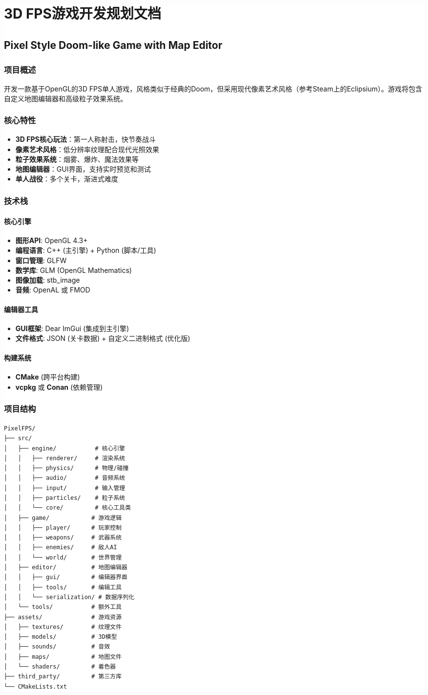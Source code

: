 # 3D FPS游戏开发规划文档
## Pixel Style Doom-like Game with Map Editor

### 项目概述
开发一款基于OpenGL的3D FPS单人游戏，风格类似于经典的Doom，但采用现代像素艺术风格（参考Steam上的Eclipsium）。游戏将包含自定义地图编辑器和高级粒子效果系统。

### 核心特性
- **3D FPS核心玩法**：第一人称射击，快节奏战斗
- **像素艺术风格**：低分辨率纹理配合现代光照效果
- **粒子效果系统**：烟雾、爆炸、魔法效果等
- **地图编辑器**：GUI界面，支持实时预览和测试
- **单人战役**：多个关卡，渐进式难度

### 技术栈

#### 核心引擎
- **图形API**: OpenGL 4.3+
- **编程语言**: C++ (主引擎) + Python (脚本/工具)
- **窗口管理**: GLFW
- **数学库**: GLM (OpenGL Mathematics)
- **图像加载**: stb_image
- **音频**: OpenAL 或 FMOD

#### 编辑器工具
- **GUI框架**: Dear ImGui (集成到主引擎)
- **文件格式**: JSON (关卡数据) + 自定义二进制格式 (优化版)

#### 构建系统
- **CMake** (跨平台构建)
- **vcpkg** 或 **Conan** (依赖管理)

### 项目结构

```
PixelFPS/
├── src/
│   ├── engine/           # 核心引擎
│   │   ├── renderer/     # 渲染系统
│   │   ├── physics/      # 物理/碰撞
│   │   ├── audio/        # 音频系统
│   │   ├── input/        # 输入管理
│   │   ├── particles/    # 粒子系统
│   │   └── core/         # 核心工具类
│   ├── game/            # 游戏逻辑
│   │   ├── player/      # 玩家控制
│   │   ├── weapons/     # 武器系统
│   │   ├── enemies/     # 敌人AI
│   │   └── world/       # 世界管理
│   ├── editor/          # 地图编辑器
│   │   ├── gui/         # 编辑器界面
│   │   ├── tools/       # 编辑工具
│   │   └── serialization/ # 数据序列化
│   └── tools/           # 额外工具
├── assets/              # 游戏资源
│   ├── textures/        # 纹理文件
│   ├── models/          # 3D模型
│   ├── sounds/          # 音效
│   ├── maps/            # 地图文件
│   └── shaders/         # 着色器
├── third_party/         # 第三方库
└── CMakeLists.txt
```
